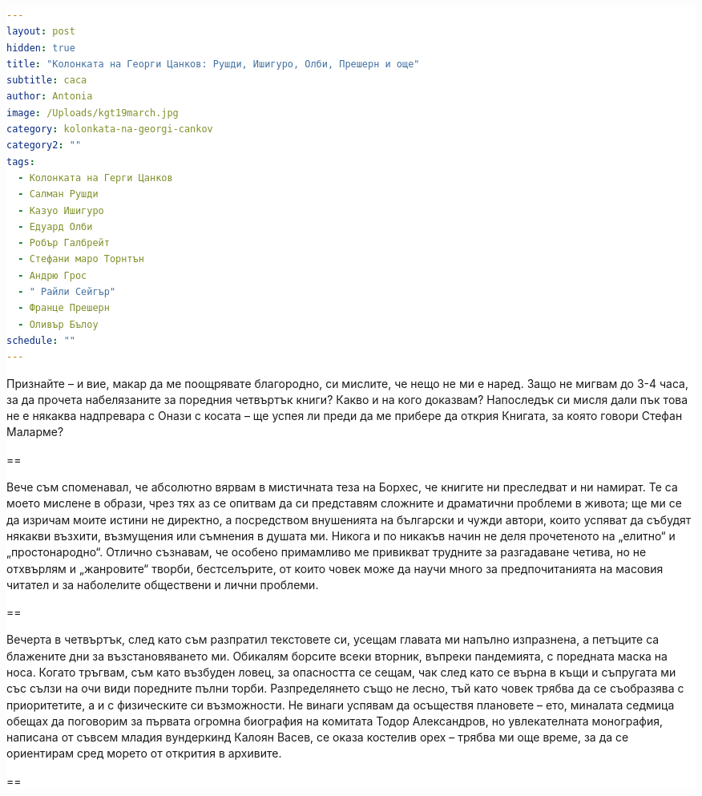 ```yaml
---
layout: post
hidden: true
title: "Колонката на Георги Цанков: Рушди, Ишигуро, Олби, Прешерн и още"
subtitle: саса
author: Antonia
image: /Uploads/kgt19march.jpg
category: kolonkata-na-georgi-cankov
category2: ""
tags:
  - Колонката на Герги Цанков
  - Салман Рушди
  - Казуо Ишигуро
  - Едуард Олби
  - Робър Галбрейт
  - Стефани маро Торнтън
  - Андрю Грос
  - " Райли Сейгър"
  - Франце Прешерн
  - Оливър Бълоу
schedule: ""
---
```

Признайте – и вие, макар да ме поощрявате благородно, си мислите, че нещо не ми е наред. Защо не мигвам до 3-4 часа, за да прочета набелязаните за поредния четвъртък книги? Какво и на кого доказвам? Напоследък си мисля дали пък това не е някаква надпревара с Онази с косата – ще успея ли преди да ме прибере да открия Книгата, за която говори Стефан Маларме? 

\==

Вече съм споменавал, че абсолютно вярвам в мистичната теза на Борхес, че книгите ни преследват и ни намират. Те са моето мислене в образи, чрез тях аз се опитвам да си представям сложните и драматични проблеми в живота; ще ми се да изричам моите истини не директно, а посредством внушенията на български и чужди автори, които успяват да събудят някакви възхити, възмущения или съмнения в душата ми. Никога и по никакъв начин не деля прочетеното на „елитно“ и „простонародно“. Отлично съзнавам, че особено примамливо ме привикват трудните за разгадаване четива, но не отхвърлям и „жанровите“ творби, бестселърите, от които човек може да научи много за предпочитанията на масовия читател и за наболелите обществени и лични проблеми. 

\==

Вечерта в четвъртък, след като съм разпратил текстовете си, усещам главата ми напълно изпразнена, а петъците са блажените дни за възстановяването ми. Обикалям борсите всеки вторник, въпреки пандемията, с поредната маска на носа. Когато тръгвам, съм като възбуден ловец, за опасността се сещам, чак след като се върна в къщи и съпругата ми със сълзи на очи види поредните пълни торби. Разпределянето също не лесно, тъй като човек трябва да се съобразява с приоритетите, а и с физическите си възможности. Не винаги успявам да осъществя плановете – ето, миналата седмица обещах да поговорим за първата огромна биография на комитата Тодор Александров, но увлекателната монография, написана от съвсем младия вундеркинд Калоян Васев, се оказа костелив орех – трябва ми още време, за да се ориентирам сред морето от открития в архивите. 

\==
